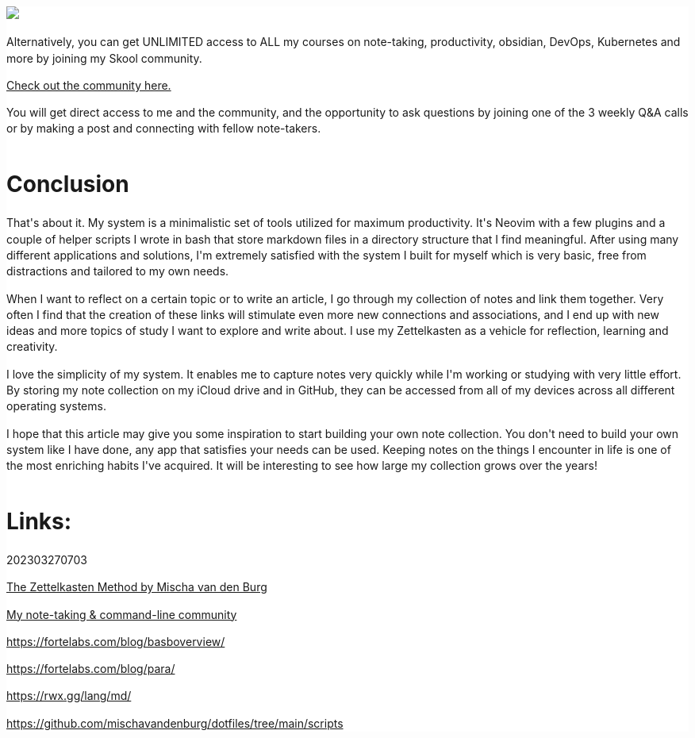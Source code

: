 ![](/ureview1.png)

Alternatively, you can get UNLIMITED access to ALL my courses on note-taking, productivity, obsidian, DevOps, Kubernetes and more by joining my Skool community.

[Check out the community here.](https://mischavandenburg.com/skool)

You will get direct access to me and the community, and the opportunity to ask questions by joining one of the 3 weekly Q&A calls or by making a post and connecting with fellow note-takers.

# Conclusion

That's about it. My system is a minimalistic set of tools utilized for maximum productivity. It's Neovim with a few plugins and a couple of helper scripts I wrote in bash that store markdown files in a directory structure that I find meaningful. After using many different applications and solutions, I'm extremely satisfied with the system I built for  myself which is very basic, free from distractions and tailored to my own needs.

When I want to reflect on a certain topic or to write an article, I go through my collection of notes and link them together. Very often I find that the creation of these links will stimulate even more new connections and associations, and I end up with new ideas and more topics of study I want to explore and write about. I use my Zettelkasten as a vehicle for reflection, learning and creativity.

I love the simplicity of my system. It enables me to capture notes very quickly while I'm working or studying with very little effort. By storing my note collection on my iCloud drive and in GitHub, they can be accessed from all of my devices across all different operating systems. 

I hope that this article may give you some inspiration to start building your own note collection. You don't need to build your own system like I have done, any app that satisfies your needs can be used. Keeping notes on the things I encounter in life is one of the most enriching habits I've acquired. It will be interesting to see how large my collection grows over the years!

# Links:

202303270703

[The Zettelkasten Method by Mischa van den Burg](https://www.udemy.com/course/the-zettelkasten-method-in-obsidian/?referralCode=DD8063240FBC9F65E41E)

[My note-taking & command-line community](https://mischavandenburg.com/skool)

https://fortelabs.com/blog/basboverview/

https://fortelabs.com/blog/para/

https://rwx.gg/lang/md/

https://github.com/mischavandenburg/dotfiles/tree/main/scripts


